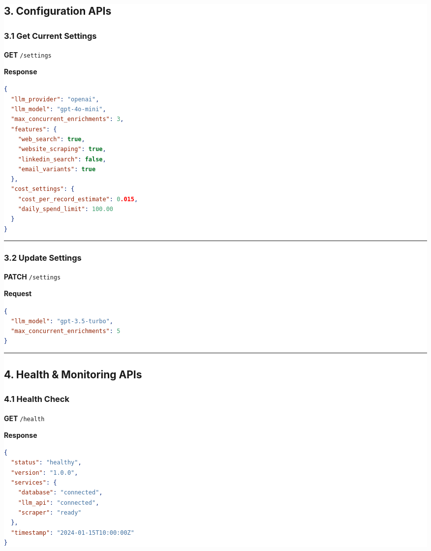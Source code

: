 ## 3. Configuration APIs

### 3.1 Get Current Settings
**GET** `/settings`

**Response**
```json
{
  "llm_provider": "openai",
  "llm_model": "gpt-4o-mini",
  "max_concurrent_enrichments": 3,
  "features": {
    "web_search": true,
    "website_scraping": true,
    "linkedin_search": false,
    "email_variants": true
  },
  "cost_settings": {
    "cost_per_record_estimate": 0.015,
    "daily_spend_limit": 100.00
  }
}
```

---

### 3.2 Update Settings
**PATCH** `/settings`

**Request**
```json
{
  "llm_model": "gpt-3.5-turbo",
  "max_concurrent_enrichments": 5
}
```

---

## 4. Health & Monitoring APIs

### 4.1 Health Check
**GET** `/health`

**Response**
```json
{
  "status": "healthy",
  "version": "1.0.0",
  "services": {
    "database": "connected",
    "llm_api": "connected",
    "scraper": "ready"
  },
  "timestamp": "2024-01-15T10:00:00Z"
}
```

